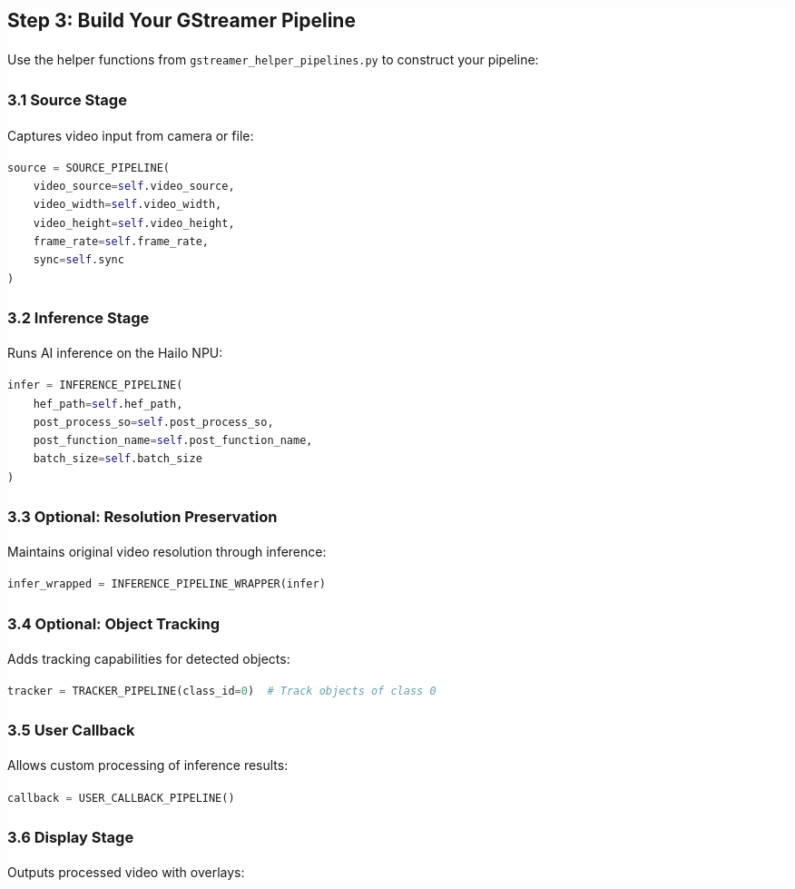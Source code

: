 
## Step 3: Build Your GStreamer Pipeline

Use the helper functions from `gstreamer_helper_pipelines.py` to construct your pipeline:

### 3.1 Source Stage
Captures video input from camera or file:

```python
source = SOURCE_PIPELINE(
    video_source=self.video_source,
    video_width=self.video_width,
    video_height=self.video_height,
    frame_rate=self.frame_rate,
    sync=self.sync
)
```

### 3.2 Inference Stage
Runs AI inference on the Hailo NPU:

```python
infer = INFERENCE_PIPELINE(
    hef_path=self.hef_path,
    post_process_so=self.post_process_so,
    post_function_name=self.post_function_name,
    batch_size=self.batch_size
)
```

### 3.3 Optional: Resolution Preservation
Maintains original video resolution through inference:

```python
infer_wrapped = INFERENCE_PIPELINE_WRAPPER(infer)
```

### 3.4 Optional: Object Tracking
Adds tracking capabilities for detected objects:

```python
tracker = TRACKER_PIPELINE(class_id=0)  # Track objects of class 0
```

### 3.5 User Callback
Allows custom processing of inference results:

```python
callback = USER_CALLBACK_PIPELINE()
```

### 3.6 Display Stage
Outputs processed video with overlays:
